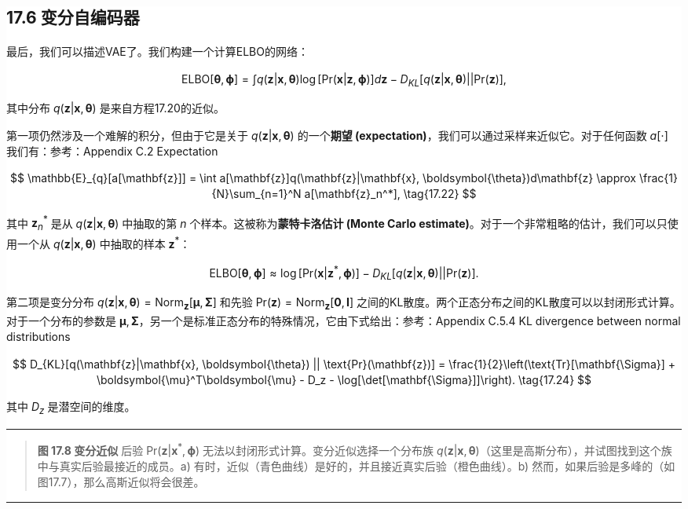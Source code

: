 ## 17.6 变分自编码器

最后，我们可以描述VAE了。我们构建一个计算ELBO的网络：

$$
\text{ELBO}[\boldsymbol{\theta}, \boldsymbol{\phi}] = \int q(\mathbf{z}|\mathbf{x}, \boldsymbol{\theta})\log[\text{Pr}(\mathbf{x}|\mathbf{z}, \boldsymbol{\phi})]d\mathbf{z} - D_{KL}[q(\mathbf{z}|\mathbf{x}, \boldsymbol{\theta}) || \text{Pr}(\mathbf{z})],
\tag{17.21}
$$

其中分布 $q(\mathbf{z}|\mathbf{x}, \boldsymbol{\theta})$ 是来自方程17.20的近似。

第一项仍然涉及一个难解的积分，但由于它是关于 $q(\mathbf{z}|\mathbf{x}, \boldsymbol{\theta})$ 的一个**期望 (expectation)**，我们可以通过采样来近似它。对于任何函数 $a[\cdot]$ 我们有：参考：Appendix C.2 Expectation

$$
\mathbb{E}_{q}[a[\mathbf{z}]] = \int a[\mathbf{z}]q(\mathbf{z}|\mathbf{x}, \boldsymbol{\theta})d\mathbf{z} \approx \frac{1}{N}\sum_{n=1}^N a[\mathbf{z}_n^*],
\tag{17.22}
$$

其中 $\mathbf{z}_n^*$ 是从 $q(\mathbf{z}|\mathbf{x}, \boldsymbol{\theta})$ 中抽取的第 $n$ 个样本。这被称为**蒙特卡洛估计 (Monte Carlo estimate)**。对于一个非常粗略的估计，我们可以只使用一个从 $q(\mathbf{z}|\mathbf{x}, \boldsymbol{\theta})$ 中抽取的样本 $\mathbf{z}^*$：

$$
\text{ELBO}[\boldsymbol{\theta}, \boldsymbol{\phi}] \approx \log[\text{Pr}(\mathbf{x}|\mathbf{z}^*, \boldsymbol{\phi})] - D_{KL}[q(\mathbf{z}|\mathbf{x}, \boldsymbol{\theta}) || \text{Pr}(\mathbf{z})].
\tag{17.23}
$$

第二项是变分分布 $q(\mathbf{z}|\mathbf{x}, \boldsymbol{\theta}) = \text{Norm}_\mathbf{z}[\boldsymbol{\mu}, \mathbf{\Sigma}]$ 和先验 $\text{Pr}(\mathbf{z}) = \text{Norm}_\mathbf{z}[\mathbf{0}, \mathbf{I}]$ 之间的KL散度。两个正态分布之间的KL散度可以以封闭形式计算。对于一个分布的参数是 $\boldsymbol{\mu}, \mathbf{\Sigma}$，另一个是标准正态分布的特殊情况，它由下式给出：参考：Appendix C.5.4 KL divergence between normal distributions

$$
D_{KL}[q(\mathbf{z}|\mathbf{x}, \boldsymbol{\theta}) || \text{Pr}(\mathbf{z})] = \frac{1}{2}\left(\text{Tr}[\mathbf{\Sigma}] + \boldsymbol{\mu}^T\boldsymbol{\mu} - D_z - \log[\det[\mathbf{\Sigma}]]\right).
\tag{17.24}
$$

其中 $D_z$ 是潜空间的维度。

---

> **图 17.8 变分近似**
> 后验 $\text{Pr}(\mathbf{z}|\mathbf{x}^*, \boldsymbol{\phi})$ 无法以封闭形式计算。变分近似选择一个分布族 $q(\mathbf{z}|\mathbf{x}, \boldsymbol{\theta})$（这里是高斯分布），并试图找到这个族中与真实后验最接近的成员。a) 有时，近似（青色曲线）是好的，并且接近真实后验（橙色曲线）。b) 然而，如果后验是多峰的（如图17.7），那么高斯近似将会很差。

---
